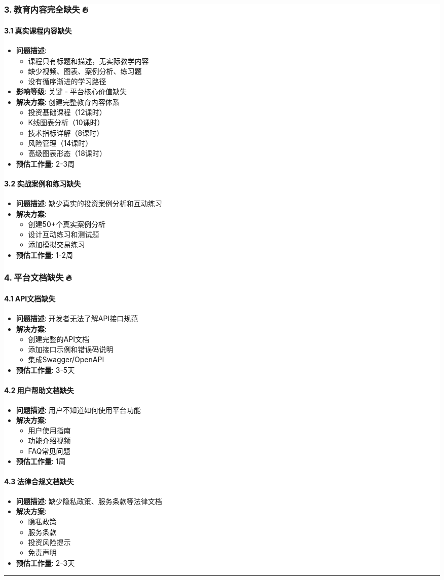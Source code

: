 ### 3. 教育内容完全缺失 🔥

#### 3.1 真实课程内容缺失
- **问题描述**: 
  - 课程只有标题和描述，无实际教学内容
  - 缺少视频、图表、案例分析、练习题
  - 没有循序渐进的学习路径
- **影响等级**: 关键 - 平台核心价值缺失
- **解决方案**: 创建完整教育内容体系
  - 投资基础课程（12课时）
  - K线图表分析（10课时）
  - 技术指标详解（8课时）
  - 风险管理（14课时）
  - 高级图表形态（18课时）
- **预估工作量**: 2-3周

#### 3.2 实战案例和练习缺失
- **问题描述**: 缺少真实的投资案例分析和互动练习
- **解决方案**: 
  - 创建50+个真实案例分析
  - 设计互动练习和测试题
  - 添加模拟交易练习
- **预估工作量**: 1-2周

### 4. 平台文档缺失 🔥

#### 4.1 API文档缺失
- **问题描述**: 开发者无法了解API接口规范
- **解决方案**: 
  - 创建完整的API文档
  - 添加接口示例和错误码说明
  - 集成Swagger/OpenAPI
- **预估工作量**: 3-5天

#### 4.2 用户帮助文档缺失
- **问题描述**: 用户不知道如何使用平台功能
- **解决方案**: 
  - 用户使用指南
  - 功能介绍视频
  - FAQ常见问题
- **预估工作量**: 1周

#### 4.3 法律合规文档缺失
- **问题描述**: 缺少隐私政策、服务条款等法律文档
- **解决方案**: 
  - 隐私政策
  - 服务条款
  - 投资风险提示
  - 免责声明
- **预估工作量**: 2-3天

---